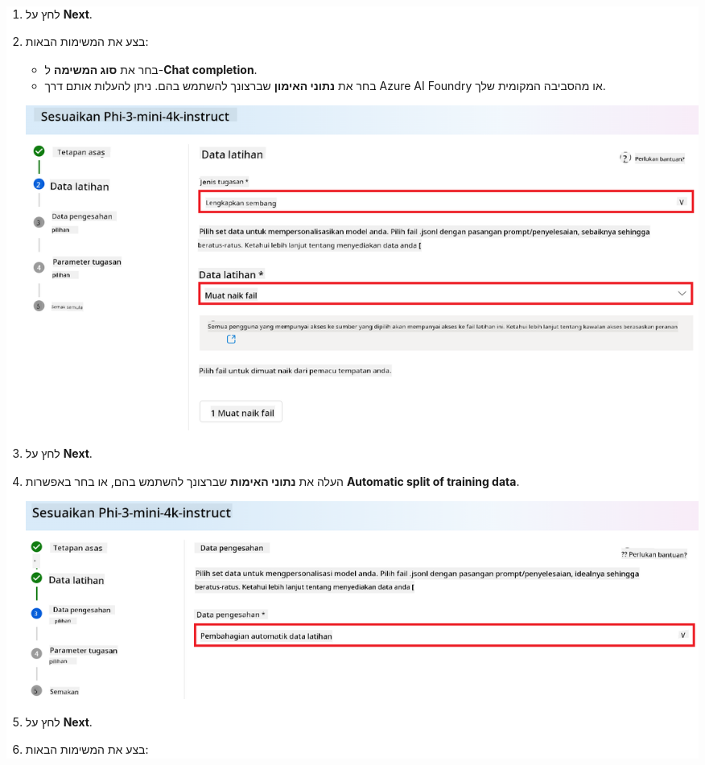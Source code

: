 1. לחץ על **Next**.

1. בצע את המשימות הבאות:

    - בחר את **סוג המשימה** ל-**Chat completion**.
    - בחר את **נתוני האימון** שברצונך להשתמש בהם. ניתן להעלות אותם דרך Azure AI Foundry או מהסביבה המקומית שלך.

    ![FineTuneSelect](../../../../translated_images/finetune2.47df1aa177096dbaa01e4d64a06eb3f46a29718817fa706167af3ea01419a32f.ms.png)

1. לחץ על **Next**.

1. העלה את **נתוני האימות** שברצונך להשתמש בהם, או בחר באפשרות **Automatic split of training data**.

    ![FineTuneSelect](../../../../translated_images/finetune3.e887e47240626c31f969532610c965594635c91cf3f94639fa60fb5d2bbd8f93.ms.png)

1. לחץ על **Next**.

1. בצע את המשימות הבאות:
